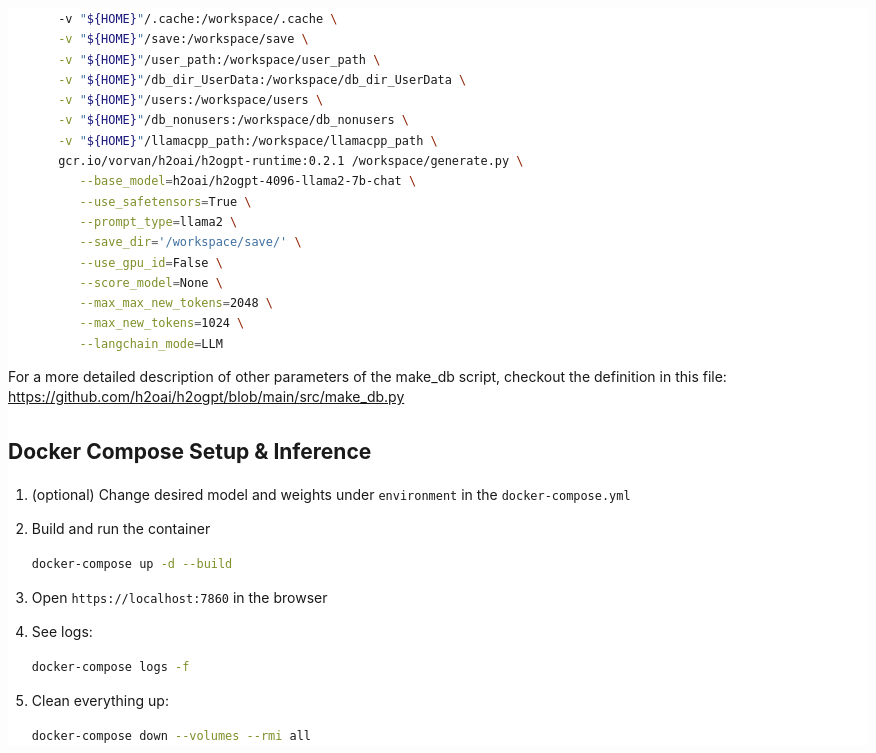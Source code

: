 ```bash
       -v "${HOME}"/.cache:/workspace/.cache \
       -v "${HOME}"/save:/workspace/save \
       -v "${HOME}"/user_path:/workspace/user_path \
       -v "${HOME}"/db_dir_UserData:/workspace/db_dir_UserData \
       -v "${HOME}"/users:/workspace/users \
       -v "${HOME}"/db_nonusers:/workspace/db_nonusers \
       -v "${HOME}"/llamacpp_path:/workspace/llamacpp_path \
       gcr.io/vorvan/h2oai/h2ogpt-runtime:0.2.1 /workspace/generate.py \
          --base_model=h2oai/h2ogpt-4096-llama2-7b-chat \
          --use_safetensors=True \
          --prompt_type=llama2 \
          --save_dir='/workspace/save/' \
          --use_gpu_id=False \
          --score_model=None \
          --max_max_new_tokens=2048 \
          --max_new_tokens=1024 \
          --langchain_mode=LLM
```

For a more detailed description of other parameters of the make_db script, checkout the definition in this file: https://github.com/h2oai/h2ogpt/blob/main/src/make_db.py




## Docker Compose Setup & Inference

1. (optional) Change desired model and weights under `environment` in the `docker-compose.yml`

2. Build and run the container

    ```bash
    docker-compose up -d --build
    ```

3. Open `https://localhost:7860` in the browser

4. See logs:

    ```bash
    docker-compose logs -f
    ```

5. Clean everything up:

    ```bash
    docker-compose down --volumes --rmi all
    ```
